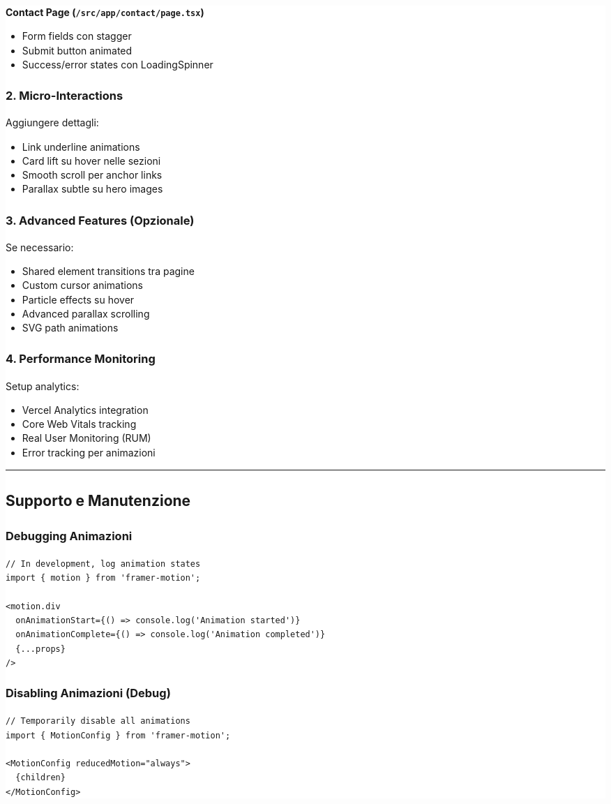 **Contact Page (`/src/app/contact/page.tsx`)**
- Form fields con stagger
- Submit button animated
- Success/error states con LoadingSpinner

### 2. Micro-Interactions

Aggiungere dettagli:
- Link underline animations
- Card lift su hover nelle sezioni
- Smooth scroll per anchor links
- Parallax subtle su hero images

### 3. Advanced Features (Opzionale)

Se necessario:
- Shared element transitions tra pagine
- Custom cursor animations
- Particle effects su hover
- Advanced parallax scrolling
- SVG path animations

### 4. Performance Monitoring

Setup analytics:
- Vercel Analytics integration
- Core Web Vitals tracking
- Real User Monitoring (RUM)
- Error tracking per animazioni

---

## Supporto e Manutenzione

### Debugging Animazioni

```tsx
// In development, log animation states
import { motion } from 'framer-motion';

<motion.div
  onAnimationStart={() => console.log('Animation started')}
  onAnimationComplete={() => console.log('Animation completed')}
  {...props}
/>
```

### Disabling Animazioni (Debug)

```tsx
// Temporarily disable all animations
import { MotionConfig } from 'framer-motion';

<MotionConfig reducedMotion="always">
  {children}
</MotionConfig>
```

